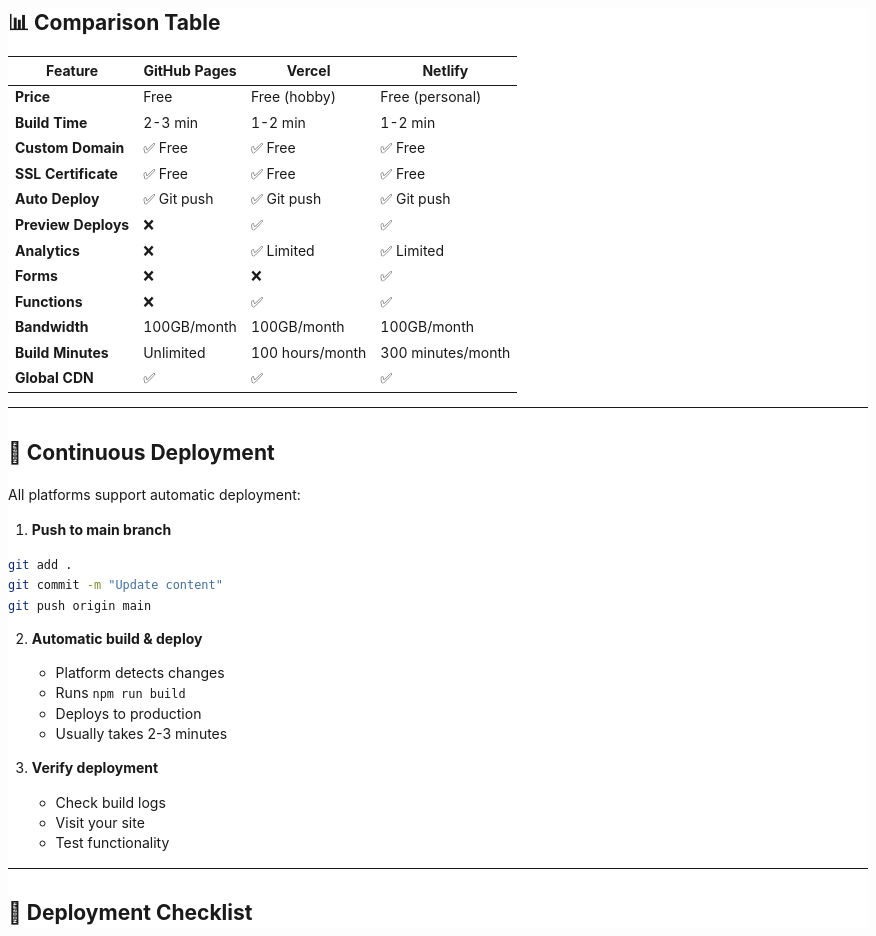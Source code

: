 
## 📊 Comparison Table

| Feature | GitHub Pages | Vercel | Netlify |
|---------|-------------|--------|---------|
| **Price** | Free | Free (hobby) | Free (personal) |
| **Build Time** | 2-3 min | 1-2 min | 1-2 min |
| **Custom Domain** | ✅ Free | ✅ Free | ✅ Free |
| **SSL Certificate** | ✅ Free | ✅ Free | ✅ Free |
| **Auto Deploy** | ✅ Git push | ✅ Git push | ✅ Git push |
| **Preview Deploys** | ❌ | ✅ | ✅ |
| **Analytics** | ❌ | ✅ Limited | ✅ Limited |
| **Forms** | ❌ | ❌ | ✅ |
| **Functions** | ❌ | ✅ | ✅ |
| **Bandwidth** | 100GB/month | 100GB/month | 100GB/month |
| **Build Minutes** | Unlimited | 100 hours/month | 300 minutes/month |
| **Global CDN** | ✅ | ✅ | ✅ |

---

## 🔄 Continuous Deployment

All platforms support automatic deployment:

1. **Push to main branch**
```bash
git add .
git commit -m "Update content"
git push origin main
```

2. **Automatic build & deploy**
   - Platform detects changes
   - Runs `npm run build`
   - Deploys to production
   - Usually takes 2-3 minutes

3. **Verify deployment**
   - Check build logs
   - Visit your site
   - Test functionality

---

## 📝 Deployment Checklist
